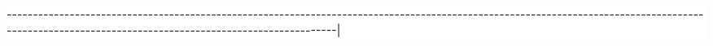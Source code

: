 ----------------------------------------------------------------------------------------------------------------------------------------------------------------------------------------------------|